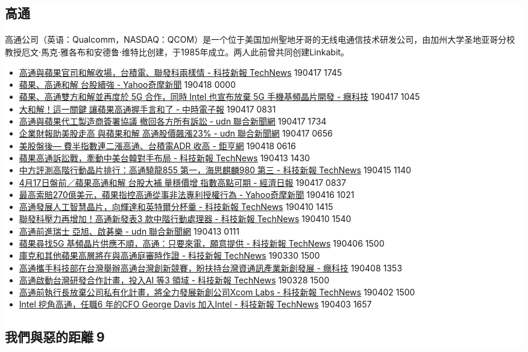 ## 高通

高通公司（英语：Qualcomm，NASDAQ：QCOM）是一个位于美国加州聖地牙哥的无线电通信技术研发公司，由加州大学圣地亚哥分校教授厄文·馬克·雅各布和安德鲁·维特比创建，于1985年成立。两人此前曾共同创建Linkabit。
- [高通與蘋果官司和解收場，台積電、聯發科兩樣情 - 科技新報 TechNews](http://technews.tw/2019/04/17/qualcomm-and-apple-agree-to-drop-all-litigation-for-tsmc-amd-mtk/ "高通與蘋果官司和解收場，台積電、聯發科兩樣情 - 科技新報 TechNews") 190417 1745
- [蘋果、高通和解 台股續強 - Yahoo奇摩新聞](https://tw.news.yahoo.com/%E8%98%8B%E6%9E%9C-%E9%AB%98%E9%80%9A%E5%92%8C%E8%A7%A3-%E5%8F%B0%E8%82%A1%E7%BA%8C%E5%BC%B7-160000511.html "蘋果、高通和解 台股續強 - Yahoo奇摩新聞") 190418 0000
- [蘋果、高通雙方和解並再度於 5G 合作，同時 Intel 也宣布放棄 5G 手機基頻晶片開發 - 癮科技](https://www.cool3c.com/article/142767 "蘋果、高通雙方和解並再度於 5G 合作，同時 Intel 也宣布放棄 5G 手機基頻晶片開發 - 癮科技") 190417 1045
- [大和解！這一關鍵 讓蘋果高通握手言和了 - 中時電子報](https://www.chinatimes.com/realtimenews/20190417001157-260408 "大和解！這一關鍵 讓蘋果高通握手言和了 - 中時電子報") 190417 0831
- [高通與蘋果代工製造商簽署協議 撤回各方所有訴訟 - udn 聯合新聞網](https://udn.com/news/story/7240/3761484 "高通與蘋果代工製造商簽署協議 撤回各方所有訴訟 - udn 聯合新聞網") 190417 1734
- [企業財報助美股走高 與蘋果和解 高通股價飆漲23% - udn 聯合新聞網](https://udn.com/news/story/6811/3760170 "企業財報助美股走高 與蘋果和解 高通股價飆漲23% - udn 聯合新聞網") 190417 0656
- [美股盤後— 費半指數連二漲高通、台積電ADR 收高 - 鉅亨網](https://news.cnyes.com/news/id/4305632 "美股盤後— 費半指數連二漲高通、台積電ADR 收高 - 鉅亨網") 190418 0616
- [蘋果高通訴訟戰，牽動中美台韓對手布局 - 科技新報 TechNews](https://technews.tw/2019/04/13/apple-qualcomm-litigation-competitor-layout/ "蘋果高通訴訟戰，牽動中美台韓對手布局 - 科技新報 TechNews") 190413 1430
- [中方評測高階行動晶片排行：高通驍龍855 第一，海思麒麟980 第三 - 科技新報 TechNews](https://technews.tw/2019/04/15/mobile-chip-leaderboard-2019q1/ "中方評測高階行動晶片排行：高通驍龍855 第一，海思麒麟980 第三 - 科技新報 TechNews") 190415 1140
- [4月17日盤前／蘋果高通和解 台股大補 量穩價增 指數高點可期 - 經濟日報](https://money.udn.com/money/story/5608/3760221 "4月17日盤前／蘋果高通和解 台股大補 量穩價增 指數高點可期 - 經濟日報") 190417 0837
- [最高索賠270億美元，蘋果指控高通從事非法專利授權行為 - Yahoo奇摩新聞](https://tw.news.yahoo.com/%E6%9C%80%E9%AB%98%E7%B4%A2%E8%B3%A0270%E5%84%84%E7%BE%8E%E5%85%83%EF%BC%8C%E8%98%8B%E6%9E%9C%E6%8C%87%E6%8E%A7%E9%AB%98%E9%80%9A%E5%BE%9E%E4%BA%8B%E9%9D%9E%E6%B3%95%E5%B0%88%E5%88%A9%E6%8E%88-022142149.html "最高索賠270億美元，蘋果指控高通從事非法專利授權行為 - Yahoo奇摩新聞") 190416 1021
- [高通發展人工智慧晶片，向輝達和英特爾分杯羹 - 科技新報 TechNews](https://technews.tw/2019/04/10/qualcomm-develops-ai-chips/ "高通發展人工智慧晶片，向輝達和英特爾分杯羹 - 科技新報 TechNews") 190410 1415
- [聯發科壓力再增加！高通新發表3 款中階行動處理器 - 科技新報 TechNews](https://technews.tw/2019/04/10/qualcomm-snapdragon-665-730-730g/ "聯發科壓力再增加！高通新發表3 款中階行動處理器 - 科技新報 TechNews") 190410 1540
- [高通前進瑞士 亞旭、啟碁樂 - udn 聯合新聞網](https://udn.com/news/story/7240/3753075 "高通前進瑞士 亞旭、啟碁樂 - udn 聯合新聞網") 190413 0111
- [蘋果尋找5G 基頻晶片供應不順，高通：只要來電，願意提供 - 科技新報 TechNews](http://finance.technews.tw/2019/04/06/apple-vs-qualcomm-5g-moden-chip/ "蘋果尋找5G 基頻晶片供應不順，高通：只要來電，願意提供 - 科技新報 TechNews") 190406 1500
- [庫克和其他蘋果高層將在與高通庭審時作證 - 科技新報 TechNews](https://technews.tw/2019/03/30/tim-cook-and-other-top-apple-executives-to-testify-in-qualcomm-trial/ "庫克和其他蘋果高層將在與高通庭審時作證 - 科技新報 TechNews") 190330 1500
- [高通攜手科技部在台灣舉辦高通台灣創新競賽，盼扶持台灣資通訊產業新創發展 - 癮科技](https://www.cool3c.com/article/142508 "高通攜手科技部在台灣舉辦高通台灣創新競賽，盼扶持台灣資通訊產業新創發展 - 癮科技") 190408 1353
- [高通啟動台灣研發合作計畫，投入AI 等3 領域 - 科技新報 TechNews](https://technews.tw/2019/03/28/qualcomm-taiwan-rd-cooperation-program/ "高通啟動台灣研發合作計畫，投入AI 等3 領域 - 科技新報 TechNews") 190328 1500
- [高通前執行長放棄公司私有化計畫，將全力發展新創公司Xcom Labs - 科技新報 TechNews](http://technews.tw/2019/04/02/qualcomm-paul-jacobs/ "高通前執行長放棄公司私有化計畫，將全力發展新創公司Xcom Labs - 科技新報 TechNews") 190402 1500
- [Intel 挖角高通，任職6 年的CFO George Davis 加入Intel - 科技新報 TechNews](https://technews.tw/2019/04/03/intel-appoints-george-s-davis-as-executive-vice-president-and-chief-financial-officer/ "Intel 挖角高通，任職6 年的CFO George Davis 加入Intel - 科技新報 TechNews") 190403 1657

## 我們與惡的距離 9
